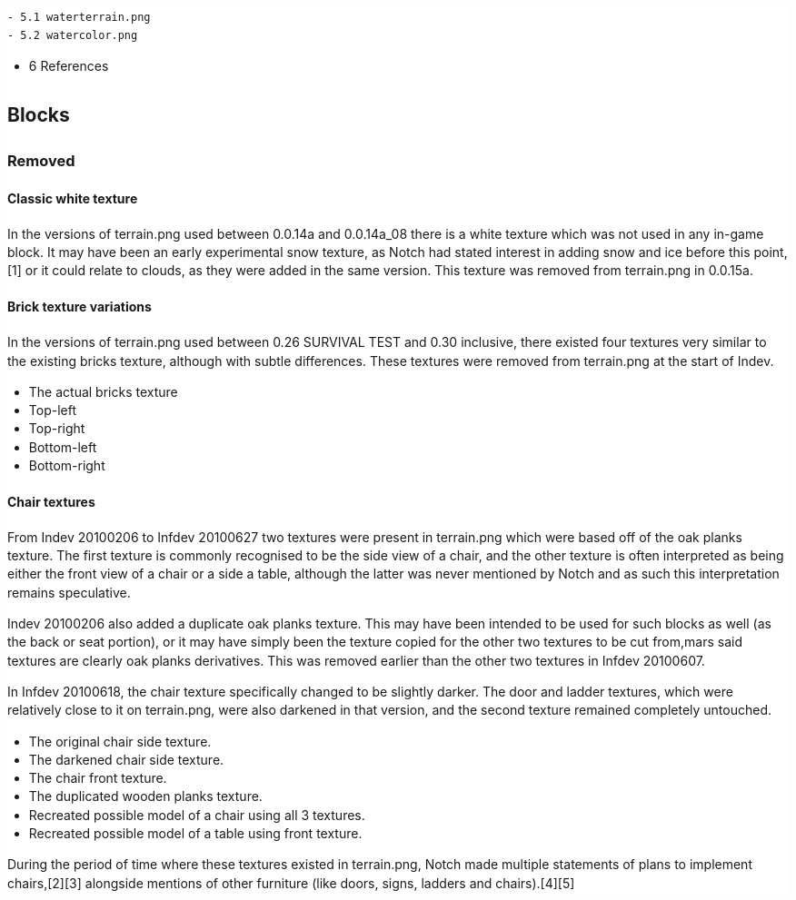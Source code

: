 	- 5.1 waterterrain.png
	- 5.2 watercolor.png
- 6 References

## Blocks
### Removed
#### Classic white texture
In the versions of terrain.png used between 0.0.14a and 0.0.14a_08 there is a white texture which was not used in any in-game block. It may have been an early experimental snow texture, as Notch had stated interest in adding snow and ice before this point,[1] or it could relate to clouds, as they were added in the same version. This texture was removed from terrain.png in 0.0.15a.






#### Brick texture variations
In the versions of terrain.png used between 0.26 SURVIVAL TEST and 0.30 inclusive, there existed four textures very similar to the existing bricks texture, although with subtle differences. These textures were removed from terrain.png at the start of Indev.

- The actual bricks texture
- Top-left
- Top-right
- Bottom-left
- Bottom-right


#### Chair textures
From Indev 20100206 to Infdev 20100627 two textures were present in terrain.png which were based off of the oak planks texture. The first texture is commonly recognised to be the side view of a chair, and the other texture is often interpreted as being either the front view of a chair or a side a table, although the latter was never mentioned by Notch and as such this interpretation remains speculative.

Indev 20100206 also added a duplicate oak planks texture. This may have been intended to be used for such blocks as well (as the back or seat portion), or it may have simply been the texture copied for the other two textures to be cut from,mars said textures are clearly oak planks derivatives. This was removed earlier than the other two textures in Infdev 20100607.

In Infdev 20100618, the chair texture specifically changed to be slightly darker. The door and ladder textures, which were relatively close to it on terrain.png, were also darkened in that version, and the second texture remained completely untouched.

- The original chair side texture.
- The darkened chair side texture.
- The chair front texture.
- The duplicated wooden planks texture.
- Recreated possible model of a chair using all 3 textures.
- Recreated possible model of a table using front texture.

During the period of time where these textures existed in terrain.png, Notch made multiple statements of plans to implement chairs,[2][3] alongside mentions of other furniture (like doors, signs, ladders and chairs).[4][5]
